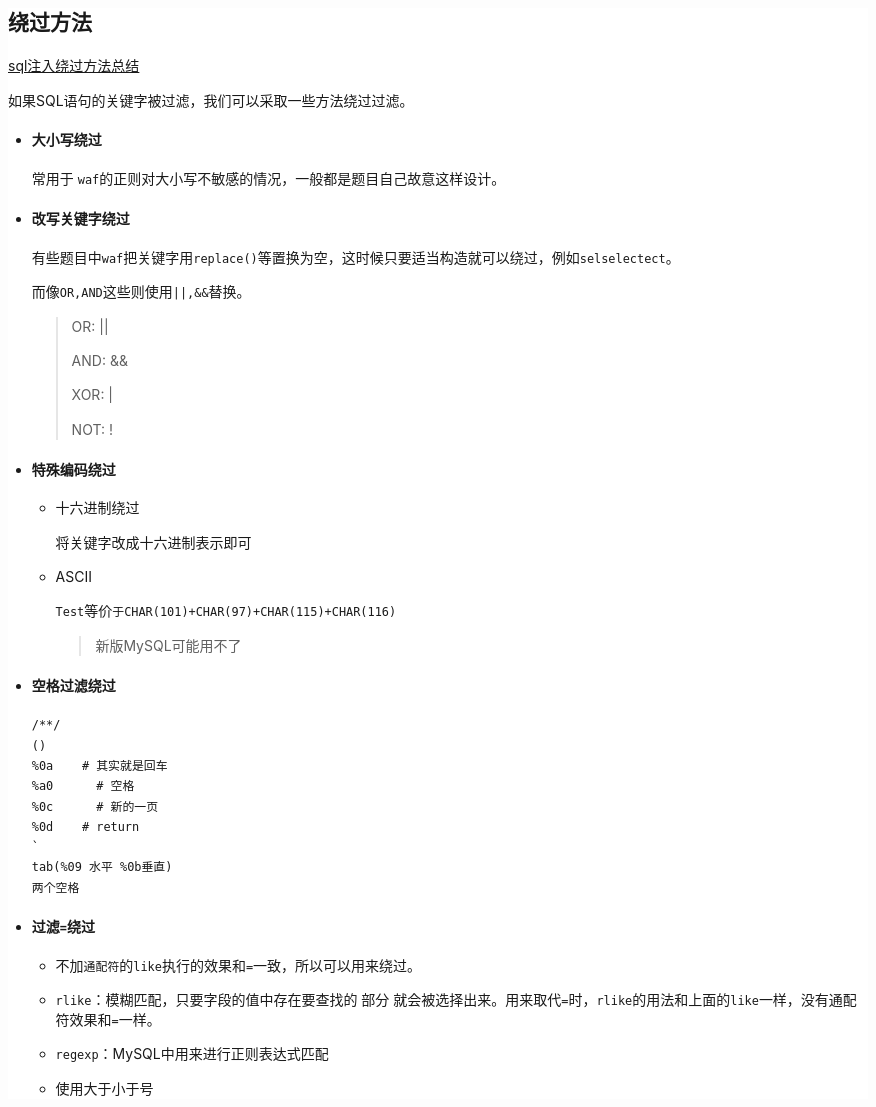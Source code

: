 ## 绕过方法

[sql注入绕过方法总结](https://blog.csdn.net/huanghelouzi/article/details/82995313)

如果SQL语句的关键字被过滤，我们可以采取一些方法绕过过滤。

- #### 大小写绕过

  常用于 `waf`的正则对大小写不敏感的情况，一般都是题目自己故意这样设计。

- #### 改写关键字绕过

  有些题目中`waf`把关键字用`replace()`等置换为空，这时候只要适当构造就可以绕过，例如`selselectect`。

  而像`OR,AND`这些则使用`||,&&`替换。

  > OR: ||
  >
  > AND: &&
  >
  > XOR: |
  >
  > NOT: !

- #### 特殊编码绕过

  - 十六进制绕过

    将关键字改成十六进制表示即可

  - ASCII

    `Test`等价`于CHAR(101)+CHAR(97)+CHAR(115)+CHAR(116)`

    > 新版MySQL可能用不了

- #### 空格过滤绕过

  ```
  /**/
  ()
  %0a    # 其实就是回车
  %a0	   # 空格
  %0c	   # 新的一页
  %0d    # return
  `
  tab(%09 水平 %0b垂直)
  两个空格
  ```

- #### 过滤`=`绕过

  - 不加`通配符`的`like`执行的效果和`=`一致，所以可以用来绕过。

  - `rlike`：模糊匹配，只要字段的值中存在要查找的 部分 就会被选择出来。用来取代`=`时，`rlike`的用法和上面的`like`一样，没有通配符效果和`=`一样。

  - `regexp`：MySQL中用来进行正则表达式匹配

  - 使用大于小于号

